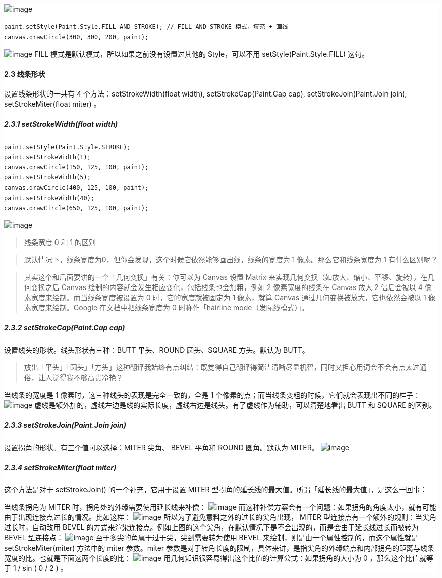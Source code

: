 ```angular2html
```
![image](https://ws2.sinaimg.cn/large/006tNc79ly1fig7lnxj6oj303z03ta9y.jpg)
```angular2html
paint.setStyle(Paint.Style.FILL_AND_STROKE); // FILL_AND_STROKE 模式，填充 + 画线  
canvas.drawCircle(300, 300, 200, paint);  
```
![image](https://ws3.sinaimg.cn/large/006tNc79ly1fig7litstsj303w03s0sm.jpg)
FILL 模式是默认模式，所以如果之前没有设置过其他的 Style，可以不用 setStyle(Paint.Style.FILL) 这句。

#### 2.3 线条形状
设置线条形状的一共有 4 个方法：setStrokeWidth(float width), setStrokeCap(Paint.Cap cap),  setStrokeJoin(Paint.Join join), setStrokeMiter(float miter) 。
##### 2.3.1 setStrokeWidth(float width)
```angular2html
paint.setStyle(Paint.Style.STROKE);  
paint.setStrokeWidth(1);  
canvas.drawCircle(150, 125, 100, paint);  
paint.setStrokeWidth(5);  
canvas.drawCircle(400, 125, 100, paint);  
paint.setStrokeWidth(40);  
canvas.drawCircle(650, 125, 100, paint);  
```
![image](https://ws4.sinaimg.cn/large/006tNc79ly1fig7407tp7j30lj07ljrr.jpg)
>线条宽度 0 和 1 的区别
 
>默认情况下，线条宽度为0，但你会发现，这个时候它依然能够画出线，线条的宽度为 1 像素。那么它和线条宽度为 1 有什么区别呢？

>其实这个和后面要讲的一个「几何变换」有关：你可以为 Canvas 设置 Matrix 来实现几何变换（如放大、缩小、平移、旋转），在几何变换之后 Canvas 绘制的内容就会发生相应变化，包括线条也会加粗，例如 2 像素宽度的线条在 Canvas 放大 2 倍后会被以 4 像素宽度来绘制。而当线条宽度被设置为
  0 时，它的宽度就被固定为 1 像素，就算 Canvas 通过几何变换被放大，它也依然会被以 1 像素宽度来绘制。Google 在文档中把线条宽度为 0 时称作「hairline mode（发际线模式）」。
  
##### 2.3.2 setStrokeCap(Paint.Cap cap)
设置线头的形状。线头形状有三种：BUTT 平头、ROUND 圆头、SQUARE 方头。默认为 BUTT。
>放出「平头」「圆头」「方头」这种翻译我始终有点纠结：既觉得自己翻译得简洁清晰尽显机智，同时又担心用词会不会有点太过通俗，让人觉得我不够高贵冷艳？

当线条的宽度是 1 像素时，这三种线头的表现是完全一致的，全是 1 个像素的点；而当线条变粗的时候，它们就会表现出不同的样子：
![image](https://ws4.sinaimg.cn/large/006tNc79ly1fig74qv8rij30ct05rglp.jpg)
虚线是额外加的，虚线左边是线的实际长度，虚线右边是线头。有了虚线作为辅助，可以清楚地看出 BUTT 和 SQUARE 的区别。

##### 2.3.3 setStrokeJoin(Paint.Join join)
设置拐角的形状。有三个值可以选择：MITER 尖角、 BEVEL 平角和 ROUND 圆角。默认为 MITER。
![image](https://ws1.sinaimg.cn/large/006tNc79ly1fig75e27w6j30cp05ewem.jpg)

##### 2.3.4 setStrokeMiter(float miter)
这个方法是对于 setStrokeJoin() 的一个补充，它用于设置 MITER 型拐角的延长线的最大值。所谓「延长线的最大值」，是这么一回事：

当线条拐角为 MITER 时，拐角处的外缘需要使用延长线来补偿：
![image](https://ws1.sinaimg.cn/large/006tNc79ly1fig7ak3kqgj30cs0cq74j.jpg)
而这种补偿方案会有一个问题：如果拐角的角度太小，就有可能由于出现连接点过长的情况。比如这样：
![image](https://ws4.sinaimg.cn/large/006tNc79ly1fig7bdt8wxj30eg0673yl.jpg)
所以为了避免意料之外的过长的尖角出现， MITER 型连接点有一个额外的规则：当尖角过长时，自动改用  BEVEL 的方式来渲染连接点。例如上图的这个尖角，在默认情况下是不会出现的，而是会由于延长线过长而被转为 BEVEL 型连接点：
![image](https://ws2.sinaimg.cn/large/006tNc79ly1fig7bonurpj307502yjra.jpg)
至于多尖的角属于过于尖，尖到需要转为使用 BEVEL 来绘制，则是由一个属性控制的，而这个属性就是  setStrokeMiter(miter) 方法中的 miter 参数。miter 参数是对于转角长度的限制，具体来讲，是指尖角的外缘端点和内部拐角的距离与线条宽度的比。也就是下面这两个长度的比：
![image](https://ws3.sinaimg.cn/large/006tNc79ly1fig7btolhij30e706dglp.jpg)
用几何知识很容易得出这个比值的计算公式：如果拐角的大小为 θ ，那么这个比值就等于 1 / sin ( θ / 2 ) 。
